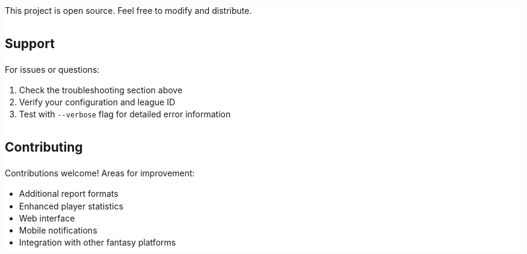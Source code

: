 This project is open source. Feel free to modify and distribute.

## Support

For issues or questions:
1. Check the troubleshooting section above
2. Verify your configuration and league ID
3. Test with `--verbose` flag for detailed error information

## Contributing

Contributions welcome! Areas for improvement:
- Additional report formats
- Enhanced player statistics
- Web interface
- Mobile notifications
- Integration with other fantasy platforms
